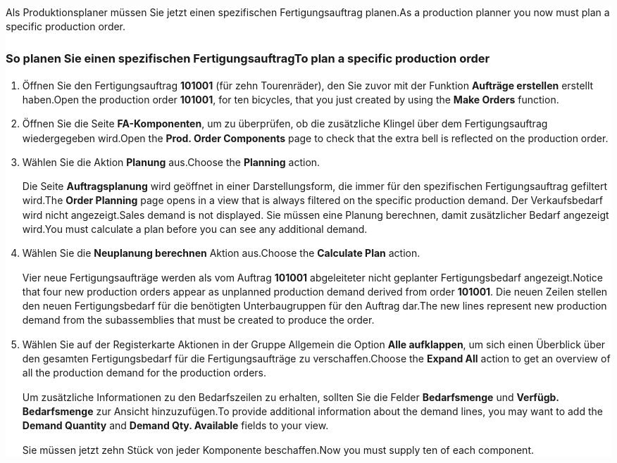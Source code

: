  <span data-ttu-id="e9676-222">Als Produktionsplaner müssen Sie jetzt einen spezifischen Fertigungsauftrag planen.</span><span class="sxs-lookup"><span data-stu-id="e9676-222">As a production planner you now must plan a specific production order.</span></span>  

### <a name="to-plan-a-specific-production-order"></a><span data-ttu-id="e9676-223">So planen Sie einen spezifischen Fertigungsauftrag</span><span class="sxs-lookup"><span data-stu-id="e9676-223">To plan a specific production order</span></span>  

1.  <span data-ttu-id="e9676-224">Öffnen Sie den Fertigungsauftrag **101001** (für zehn Tourenräder), den Sie zuvor mit der Funktion **Aufträge erstellen** erstellt haben.</span><span class="sxs-lookup"><span data-stu-id="e9676-224">Open the production order **101001**, for ten bicycles, that you just created by using the **Make Orders** function.</span></span>  
2.  <span data-ttu-id="e9676-225">Öffnen Sie die Seite **FA-Komponenten**, um zu überprüfen, ob die zusätzliche Klingel über dem Fertigungsauftrag wiedergegeben wird.</span><span class="sxs-lookup"><span data-stu-id="e9676-225">Open the **Prod. Order Components** page to check that the extra bell is reflected on the production order.</span></span>  
3.  <span data-ttu-id="e9676-226">Wählen Sie die Aktion **Planung** aus.</span><span class="sxs-lookup"><span data-stu-id="e9676-226">Choose the **Planning** action.</span></span>  

     <span data-ttu-id="e9676-227">Die Seite **Auftragsplanung** wird geöffnet in einer Darstellungsform, die immer für den spezifischen Fertigungsauftrag gefiltert wird.</span><span class="sxs-lookup"><span data-stu-id="e9676-227">The **Order Planning** page opens in a view that is always filtered on the specific production demand.</span></span> <span data-ttu-id="e9676-228">Der Verkaufsbedarf wird nicht angezeigt.</span><span class="sxs-lookup"><span data-stu-id="e9676-228">Sales demand is not displayed.</span></span> <span data-ttu-id="e9676-229">Sie müssen eine Planung berechnen, damit zusätzlicher Bedarf angezeigt wird.</span><span class="sxs-lookup"><span data-stu-id="e9676-229">You must calculate a plan before you can see any additional demand.</span></span>  

4.  <span data-ttu-id="e9676-230">Wählen Sie die **Neuplanung berechnen** Aktion aus.</span><span class="sxs-lookup"><span data-stu-id="e9676-230">Choose the **Calculate Plan** action.</span></span>  

     <span data-ttu-id="e9676-231">Vier neue Fertigungsaufträge werden als vom Auftrag **101001** abgeleiteter nicht geplanter Fertigungsbedarf angezeigt.</span><span class="sxs-lookup"><span data-stu-id="e9676-231">Notice that four new production orders appear as unplanned production demand derived from order **101001**.</span></span> <span data-ttu-id="e9676-232">Die neuen Zeilen stellen den neuen Fertigungsbedarf für die benötigten Unterbaugruppen für den Auftrag dar.</span><span class="sxs-lookup"><span data-stu-id="e9676-232">The new lines represent new production demand from the subassemblies that must be created to produce the order.</span></span>  

5.  <span data-ttu-id="e9676-233">Wählen Sie auf der Registerkarte Aktionen in der Gruppe Allgemein die Option **Alle aufklappen**, um sich einen Überblick über den gesamten Fertigungsbedarf für die Fertigungsaufträge zu verschaffen.</span><span class="sxs-lookup"><span data-stu-id="e9676-233">Choose the **Expand All** action to get an overview of all the production demand for the production orders.</span></span>  

     <span data-ttu-id="e9676-234">Um zusätzliche Informationen zu den Bedarfszeilen zu erhalten, sollten Sie die Felder **Bedarfsmenge** und **Verfügb. Bedarfsmenge** zur Ansicht hinzuzufügen.</span><span class="sxs-lookup"><span data-stu-id="e9676-234">To provide additional information about the demand lines, you may want to add the **Demand Quantity** and **Demand Qty. Available** fields to your view.</span></span>  

     <span data-ttu-id="e9676-235">Sie müssen jetzt zehn Stück von jeder Komponente beschaffen.</span><span class="sxs-lookup"><span data-stu-id="e9676-235">Now you must supply ten of each component.</span></span>  
